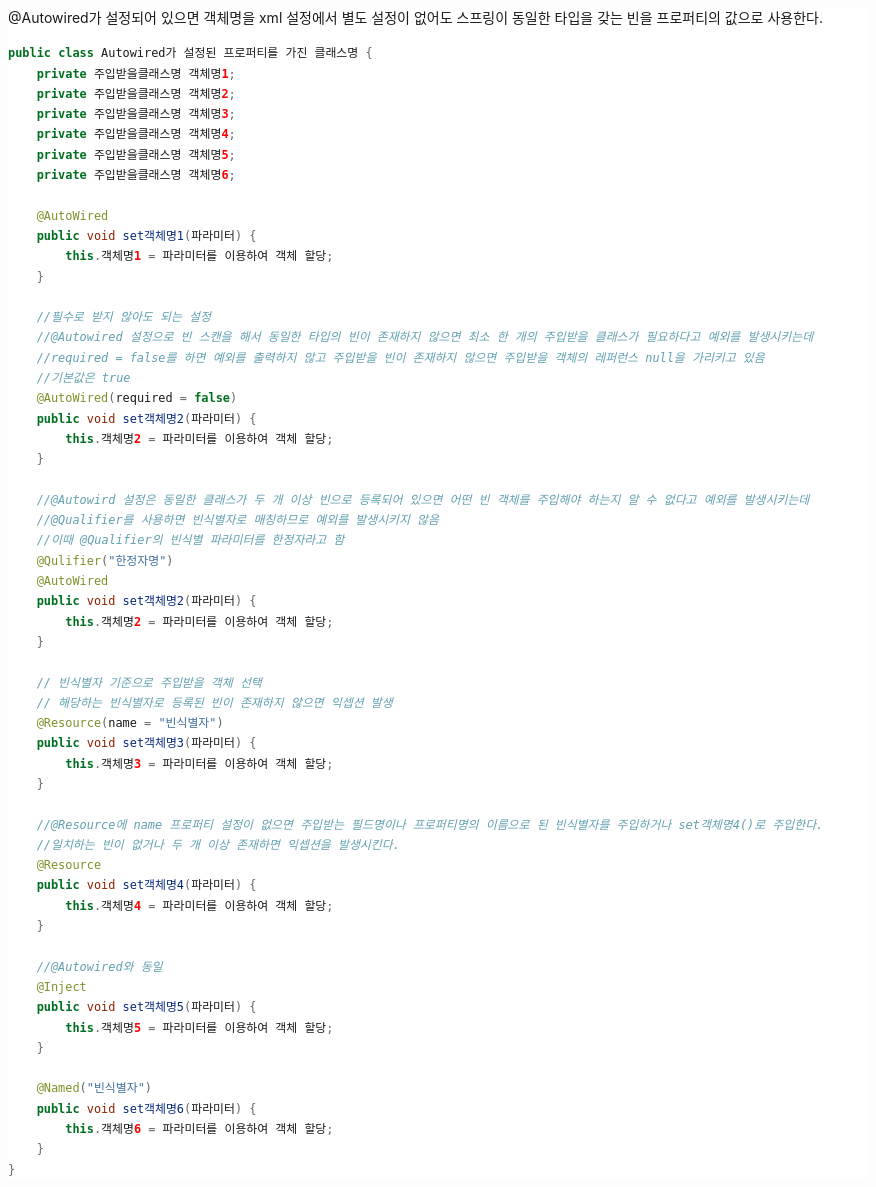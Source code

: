 

&#64;Autowired가 설정되어 있으면 객체명을 xml 설정에서 별도 설정이 없어도 스프링이 동일한 타입을 갖는 빈을 프로퍼티의 값으로 사용한다.


```java
public class Autowired가 설정된 프로퍼티를 가진 클래스명 {
	private 주입받을클래스명 객체명1;
	private 주입받을클래스명 객체명2;
	private 주입받을클래스명 객체명3;
	private 주입받을클래스명 객체명4;
	private 주입받을클래스명 객체명5;
	private 주입받을클래스명 객체명6;

	@AutoWired
	public void set객체명1(파라미터) {
		this.객체명1 = 파라미터를 이용하여 객체 할당;
	}
	
	//필수로 받지 않아도 되는 설정
	//@Autowired 설정으로 빈 스캔을 해서 동일한 타입의 빈이 존재하지 않으면 최소 한 개의 주입받을 클래스가 필요하다고 예외를 발생시키는데 
	//required = false를 하면 예외를 출력하지 않고 주입받을 빈이 존재하지 않으면 주입받을 객체의 레퍼런스 null을 가리키고 있음
	//기본값은 true
	@AutoWired(required = false)
	public void set객체명2(파라미터) {
		this.객체명2 = 파라미터를 이용하여 객체 할당;
	}

	//@Autowird 설정은 동일한 클래스가 두 개 이상 빈으로 등록되어 있으면 어떤 빈 객체를 주입해야 하는지 알 수 없다고 예외를 발생시키는데
	//@Qualifier를 사용하면 빈식별자로 매칭하므로 예외를 발생시키지 않음
	//이때 @Qualifier의 빈식별 파라미터를 한정자라고 함
	@Qulifier("한정자명")
	@AutoWired
	public void set객체명2(파라미터) {
		this.객체명2 = 파라미터를 이용하여 객체 할당;
	}
	
	// 빈식별자 기준으로 주입받을 객체 선택
	// 해당하는 빈식별자로 등록된 빈이 존재하지 않으면 익셉션 발생
	@Resource(name = "빈식별자")
	public void set객체명3(파라미터) {
		this.객체명3 = 파라미터를 이용하여 객체 할당;
	}

	//@Resource에 name 프로퍼티 설정이 없으면 주입받는 필드명이나 프로퍼티명의 이름으로 된 빈식별자를 주입하거나 set객체명4()로 주입한다.
	//일치하는 빈이 없거나 두 개 이상 존재하면 익셉션을 발생시킨다.
	@Resource
	public void set객체명4(파라미터) {
		this.객체명4 = 파라미터를 이용하여 객체 할당;
	}
	
	//@Autowired와 동일
	@Inject
	public void set객체명5(파라미터) {
		this.객체명5 = 파라미터를 이용하여 객체 할당;
	}

	@Named("빈식별자")
	public void set객체명6(파라미터) {
		this.객체명6 = 파라미터를 이용하여 객체 할당;
	}
}
```
